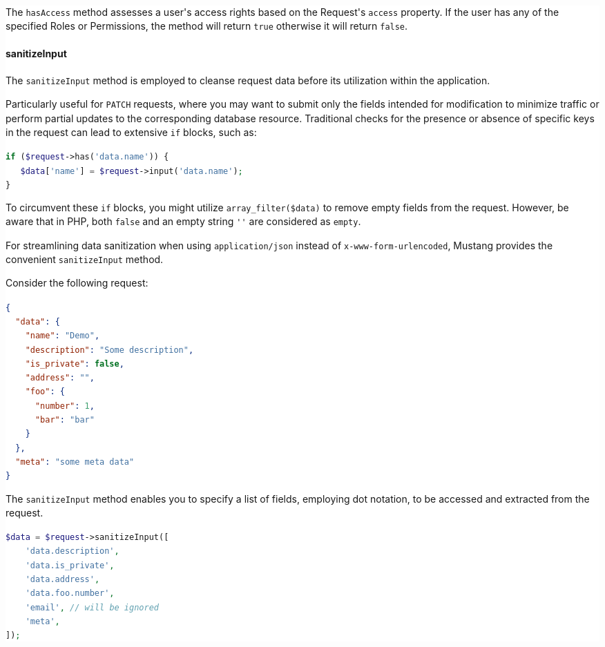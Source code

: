 The `hasAccess` method assesses a user's access rights based on the Request's `access` property. If the user has any of the specified Roles or Permissions, the method will return `true` otherwise it will return `false`.

#### sanitizeInput[​](https://apiato.io/docs/components/main-components/requests#sanitizeinput) <a href="#sanitizeinput" id="sanitizeinput"></a>

The `sanitizeInput` method is employed to cleanse request data before its utilization within the application.

Particularly useful for `PATCH` requests, where you may want to submit only the fields intended for modification to minimize traffic or perform partial updates to the corresponding database resource. Traditional checks for the presence or absence of specific keys in the request can lead to extensive `if` blocks, such as:

```php
if ($request->has('data.name')) {
   $data['name'] = $request->input('data.name');
}
```

To circumvent these `if` blocks, you might utilize `array_filter($data)` to remove empty fields from the request. However, be aware that in PHP, both `false` and an empty string `''` are considered as `empty`.

For streamlining data sanitization when using `application/json` instead of `x-www-form-urlencoded`, Mustang provides the convenient `sanitizeInput` method.

Consider the following request:

```json
{
  "data": {
    "name": "Demo",
    "description": "Some description",
    "is_private": false,
    "address": "",
    "foo": {
      "number": 1,
      "bar": "bar"
    }
  },
  "meta": "some meta data"
}
```

The `sanitizeInput` method enables you to specify a list of fields, employing dot notation, to be accessed and extracted from the request.

```php
$data = $request->sanitizeInput([
    'data.description',
    'data.is_private',
    'data.address',
    'data.foo.number',
    'email', // will be ignored
    'meta',
]);
```
